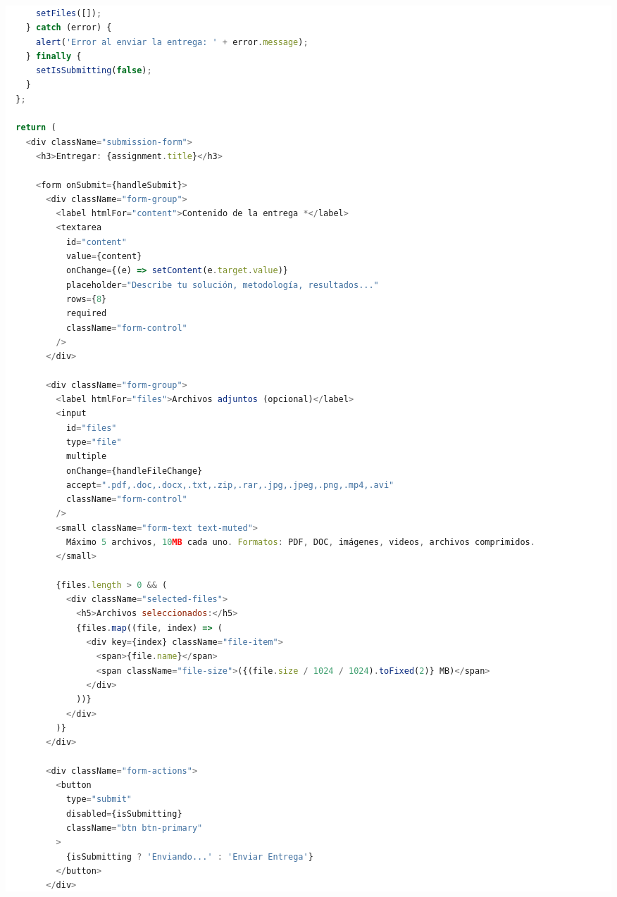 ```javascript
      setFiles([]);
    } catch (error) {
      alert('Error al enviar la entrega: ' + error.message);
    } finally {
      setIsSubmitting(false);
    }
  };

  return (
    <div className="submission-form">
      <h3>Entregar: {assignment.title}</h3>
      
      <form onSubmit={handleSubmit}>
        <div className="form-group">
          <label htmlFor="content">Contenido de la entrega *</label>
          <textarea
            id="content"
            value={content}
            onChange={(e) => setContent(e.target.value)}
            placeholder="Describe tu solución, metodología, resultados..."
            rows={8}
            required
            className="form-control"
          />
        </div>

        <div className="form-group">
          <label htmlFor="files">Archivos adjuntos (opcional)</label>
          <input
            id="files"
            type="file"
            multiple
            onChange={handleFileChange}
            accept=".pdf,.doc,.docx,.txt,.zip,.rar,.jpg,.jpeg,.png,.mp4,.avi"
            className="form-control"
          />
          <small className="form-text text-muted">
            Máximo 5 archivos, 10MB cada uno. Formatos: PDF, DOC, imágenes, videos, archivos comprimidos.
          </small>
          
          {files.length > 0 && (
            <div className="selected-files">
              <h5>Archivos seleccionados:</h5>
              {files.map((file, index) => (
                <div key={index} className="file-item">
                  <span>{file.name}</span>
                  <span className="file-size">({(file.size / 1024 / 1024).toFixed(2)} MB)</span>
                </div>
              ))}
            </div>
          )}
        </div>

        <div className="form-actions">
          <button 
            type="submit" 
            disabled={isSubmitting}
            className="btn btn-primary"
          >
            {isSubmitting ? 'Enviando...' : 'Enviar Entrega'}
          </button>
        </div>
```